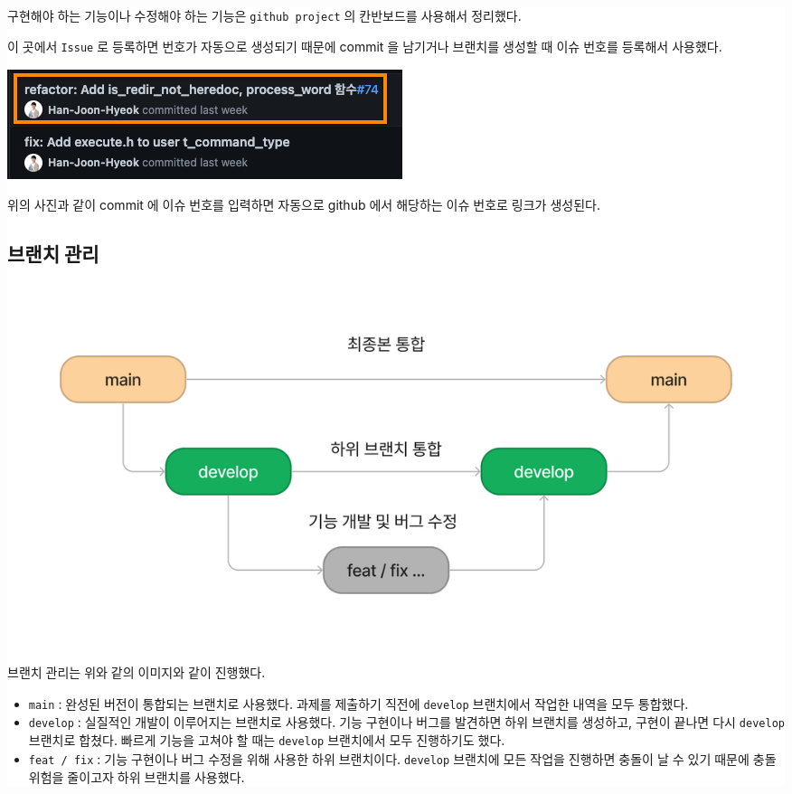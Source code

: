 구현해야 하는 기능이나 수정해야 하는 기능은 `github project` 의 칸반보드를 사용해서 정리했다.

이 곳에서 `Issue` 로 등록하면 번호가 자동으로 생성되기 때문에 commit 을 남기거나 브랜치를 생성할 때 이슈 번호를 등록해서 사용했다.

![3.png](/assets/images/2023/2023-01-11-minishell-retrospect/3.png)

위의 사진과 같이 commit 에 이슈 번호를 입력하면 자동으로 github 에서 해당하는 이슈 번호로 링크가 생성된다.

## 브랜치 관리

![4.png](/assets/images/2023/2023-01-11-minishell-retrospect/4.png)

브랜치 관리는 위와 같의 이미지와 같이 진행했다.

- `main` : 완성된 버전이 통합되는 브랜치로 사용했다. 과제를 제출하기 직전에 `develop` 브랜치에서 작업한 내역을 모두 통합했다.
- `develop` : 실질적인 개발이 이루어지는 브랜치로 사용했다. 기능 구현이나 버그를 발견하면 하위 브랜치를 생성하고, 구현이 끝나면 다시 `develop` 브랜치로 합쳤다. 빠르게 기능을 고쳐야 할 때는 `develop` 브랜치에서 모두 진행하기도 했다.
- `feat / fix` : 기능 구현이나 버그 수정을 위해 사용한 하위 브랜치이다. `develop` 브랜치에 모든 작업을 진행하면 충돌이 날 수 있기 때문에 충돌 위험을 줄이고자 하위 브랜치를 사용했다.
